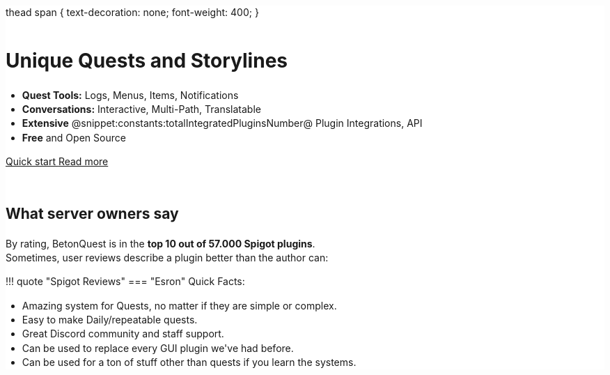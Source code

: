thead span {
  text-decoration: none;
  font-weight: 400;
}
</style>

<div class="betonquest-flex-container">
  <div class="betonquest-flex-item">
    <h1 class="betonquest-header betonquest-text-color">Unique Quests and Storylines</h1>
    <ul>
      <li class="betonquest-list"><b>Quest Tools:</b> Logs, Menus, Items, Notifications</li>
      <li class="betonquest-list"><b>Conversations:</b> Interactive, Multi-Path, Translatable</li>
      <li class="betonquest-list"><b>Extensive</b> @snippet:constants:totalIntegratedPluginsNumber@ Plugin Integrations, API</li>
      <li class="betonquest-list"><b>Free</b> and Open Source</li>
    </ul>
    </p>
    <a href="{{ page.next_page.url | url }}" title="Get started with our tutorials"
       class="md-button md-button--primary betonquest-buttons">
      Quick start
    </a>
    <a href="#what-server-owners-say" title="More information" class="md-button betonquest-buttons">
      Read more
    </a>
  </div>
  <div class="betonquest-flex-item">
    <div class="betonquest-flex-logo">
      <img src="_media/brand/Logo/Logo1K.png" alt="" draggable="false">
    </div>
  </div>
</div>

<video controls loop src="_media/content/Home/Features/Trailer.mp4" poster="_media/content/Home/OverviewVideoPreview.jpg" style="box-shadow: 0 0 30px black;" width="100%">
  Sorry, your browser doesn't support embedded videos.
</video>

## What server owners say

By rating, BetonQuest is in the **top 10 out of 57.000 Spigot plugins**.
<br>
Sometimes, user reviews describe a plugin better than the author can:

!!! quote "Spigot Reviews"
    === "Esron"
        Quick Facts:
        <ul>
        <li> Amazing system for Quests, no matter if they are simple or complex.</li>
        <li> Easy to make Daily/repeatable quests.</li>
        <li> Great Discord community and staff support.</li>
        <li> Can be used to replace every GUI plugin we've had before.</li>
        <li> Can be used for a ton of stuff other than quests if you learn the systems.</li>
        </ul>
      